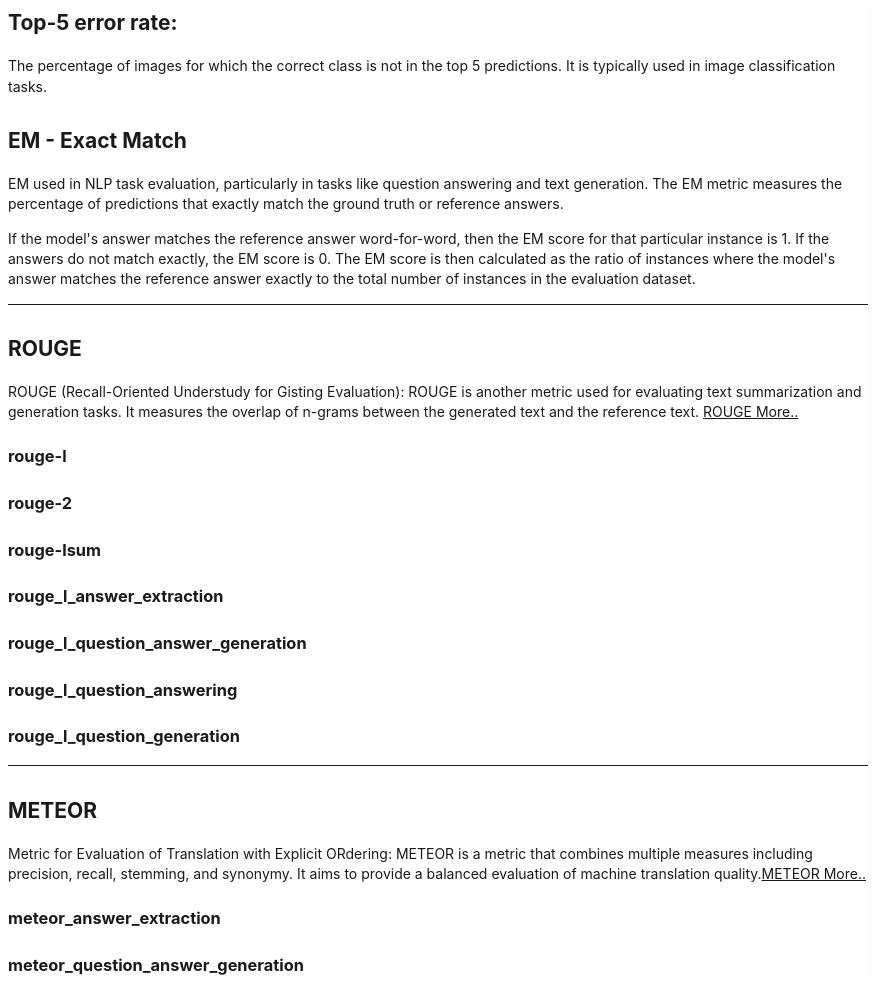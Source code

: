 ## Top-5 error rate: 
The percentage of images for which the correct class is not in the top 5 predictions. It is typically used in image classification tasks.

## EM - Exact Match 
EM used in NLP task evaluation, particularly in tasks like question answering and text generation. The EM metric measures the percentage of predictions that exactly match the ground truth or reference answers.

If the model's answer matches the reference answer word-for-word, then the EM score for that particular instance is 1. If the answers do not match exactly, the EM score is 0. The EM score is then calculated as the ratio of instances where the model's answer matches the reference answer exactly to the total number of instances in the evaluation dataset.

_____

## ROUGE 
ROUGE (Recall-Oriented Understudy for Gisting Evaluation): ROUGE is another metric used for evaluating text summarization and generation tasks. It measures the overlap of n-grams between the generated text and the reference text. [ROUGE More..](/dsblog/ml-tasks-and-model-evaluation#what-is-rouge-score)

### rouge-l

### rouge-2

### rouge-lsum

### rouge_l_answer_extraction

### rouge_l_question_answer_generation

### rouge_l_question_answering

### rouge_l_question_generation
_____

## METEOR 
Metric for Evaluation of Translation with Explicit ORdering: METEOR is a metric that combines multiple measures including precision, recall, stemming, and synonymy. It aims to provide a balanced evaluation of machine translation quality.[METEOR More..](/dsblog/ml-tasks-and-model-evaluation#what-is-meteor-score)

### meteor_answer_extraction

### meteor_question_answer_generation
